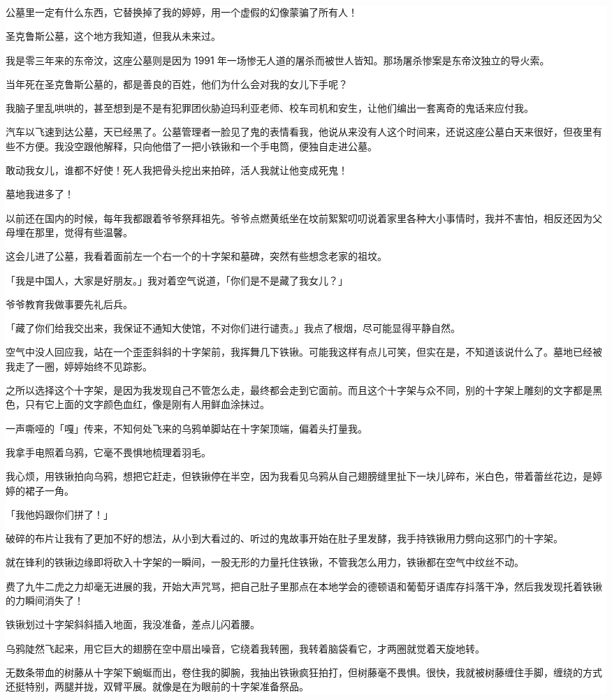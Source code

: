 公墓里一定有什么东西，它替换掉了我的婷婷，用一个虚假的幻像蒙骗了所有人！


圣克鲁斯公墓，这个地方我知道，但我从未来过。


我是零三年来的东帝汶，这座公墓则是因为 1991 年一场惨无人道的屠杀而被世人皆知。那场屠杀惨案是东帝汶独立的导火索。


当年死在圣克鲁斯公墓的，都是善良的百姓，他们为什么会对我的女儿下手呢？


我脑子里乱哄哄的，甚至想到是不是有犯罪团伙胁迫玛利亚老师、校车司机和安生，让他们编出一套离奇的鬼话来应付我。


汽车以飞速到达公墓，天已经黑了。公墓管理者一脸见了鬼的表情看我，他说从来没有人这个时间来，还说这座公墓白天来很好，但夜里有些不方便。我没空跟他解释，只向他借了一把小铁锹和一个手电筒，便独自走进公墓。


敢动我女儿，谁都不好使！死人我把骨头挖出来拍碎，活人我就让他变成死鬼！


墓地我进多了！


以前还在国内的时候，每年我都跟着爷爷祭拜祖先。爷爷点燃黄纸坐在坟前絮絮叨叨说着家里各种大小事情时，我并不害怕，相反还因为父母埋在那里，觉得有些温馨。


这会儿进了公墓，我看着面前左一个右一个的十字架和墓碑，突然有些想念老家的祖坟。


「我是中国人，大家是好朋友。」我对着空气说道，「你们是不是藏了我女儿？」


爷爷教育我做事要先礼后兵。


「藏了你们给我交出来，我保证不通知大使馆，不对你们进行谴责。」我点了根烟，尽可能显得平静自然。


空气中没人回应我，站在一个歪歪斜斜的十字架前，我挥舞几下铁锹。可能我这样有点儿可笑，但实在是，不知道该说什么了。墓地已经被我走了一圈，婷婷始终不见踪影。


之所以选择这个十字架，是因为我发现自己不管怎么走，最终都会走到它面前。而且这个十字架与众不同，别的十字架上雕刻的文字都是黑色，只有它上面的文字颜色血红，像是刚有人用鲜血涂抹过。


一声嘶哑的「嘎」传来，不知何处飞来的乌鸦单脚站在十字架顶端，偏着头打量我。


我拿手电照着乌鸦，它毫不畏惧地梳理着羽毛。


我心烦，用铁锹拍向乌鸦，想把它赶走，但铁锹停在半空，因为我看见乌鸦从自己翅膀缝里扯下一块儿碎布，米白色，带着蕾丝花边，是婷婷的裙子一角。


「我他妈跟你们拼了！」


破碎的布片让我有了更加不好的想法，从小到大看过的、听过的鬼故事开始在肚子里发酵，我手持铁锹用力劈向这邪门的十字架。


就在锋利的铁锹边缘即将砍入十字架的一瞬间，一股无形的力量托住铁锹，不管我怎么用力，铁锹都在空气中纹丝不动。


费了九牛二虎之力却毫无进展的我，开始大声咒骂，把自己肚子里那点在本地学会的德顿语和葡萄牙语库存抖落干净，然后我发现托着铁锹的力瞬间消失了！


铁锹划过十字架斜斜插入地面，我没准备，差点儿闪着腰。


乌鸦陡然飞起来，用它巨大的翅膀在空中扇出噪音，它绕着我转圈，我转着脑袋看它，才两圈就觉着天旋地转。


无数条带血的树藤从十字架下蜿蜒而出，卷住我的脚腕，我抽出铁锹疯狂拍打，但树藤毫不畏惧。很快，我就被树藤缠住手脚，缠绕的方式还挺特别，两腿并拢，双臂平展。就像是在为眼前的十字架准备祭品。
